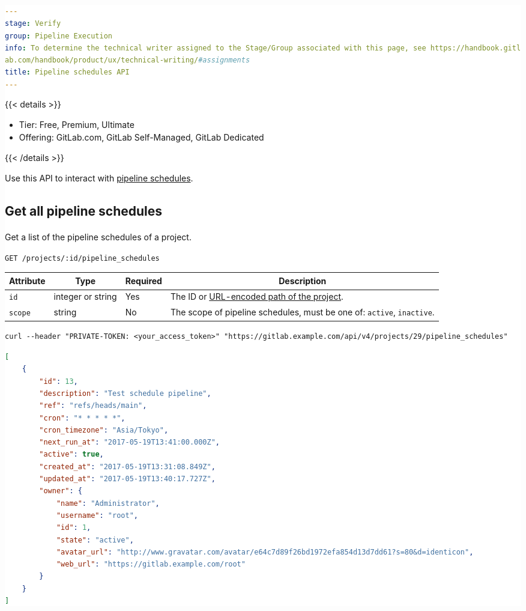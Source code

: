 ```yaml
---
stage: Verify
group: Pipeline Execution
info: To determine the technical writer assigned to the Stage/Group associated with this page, see https://handbook.gitlab.com/handbook/product/ux/technical-writing/#assignments
title: Pipeline schedules API
---
```


{{< details >}}

- Tier: Free, Premium, Ultimate
- Offering: GitLab.com, GitLab Self-Managed, GitLab Dedicated

{{< /details >}}

Use this API to interact with [pipeline schedules](../ci/pipelines/schedules.md).

## Get all pipeline schedules

Get a list of the pipeline schedules of a project.

```plaintext
GET /projects/:id/pipeline_schedules
```

| Attribute | Type           | Required | Description |
|-----------|----------------|----------|-------------|
| `id`      | integer or string | Yes      | The ID or [URL-encoded path of the project](rest/_index.md#namespaced-paths). |
| `scope`   | string         | No       | The scope of pipeline schedules, must be one of: `active`, `inactive`. |

```shell
curl --header "PRIVATE-TOKEN: <your_access_token>" "https://gitlab.example.com/api/v4/projects/29/pipeline_schedules"
```

```json
[
    {
        "id": 13,
        "description": "Test schedule pipeline",
        "ref": "refs/heads/main",
        "cron": "* * * * *",
        "cron_timezone": "Asia/Tokyo",
        "next_run_at": "2017-05-19T13:41:00.000Z",
        "active": true,
        "created_at": "2017-05-19T13:31:08.849Z",
        "updated_at": "2017-05-19T13:40:17.727Z",
        "owner": {
            "name": "Administrator",
            "username": "root",
            "id": 1,
            "state": "active",
            "avatar_url": "http://www.gravatar.com/avatar/e64c7d89f26bd1972efa854d13d7dd61?s=80&d=identicon",
            "web_url": "https://gitlab.example.com/root"
        }
    }
]
```
